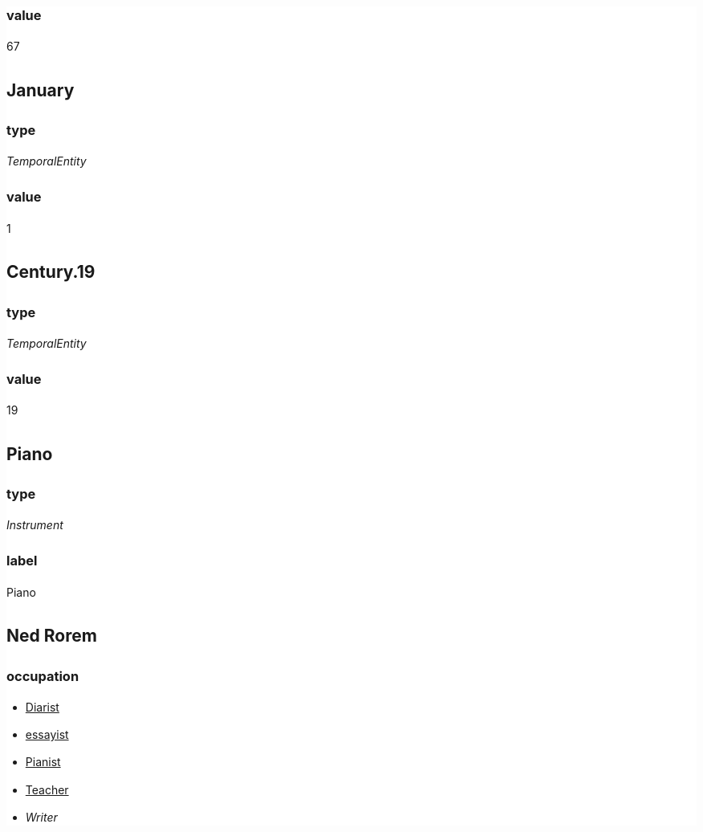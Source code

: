 ### value


67

## January

### type


*TemporalEntity*

### value


1

## Century.19

### type


*TemporalEntity*

### value


19

## Piano

### type


*Instrument*

### label


Piano

## Ned Rorem

### occupation

 - [Diarist](#Diarist)

 - [essayist](#essayist)

 - [Pianist](#Pianist)

 - [Teacher](#Teacher)

 - *Writer*
